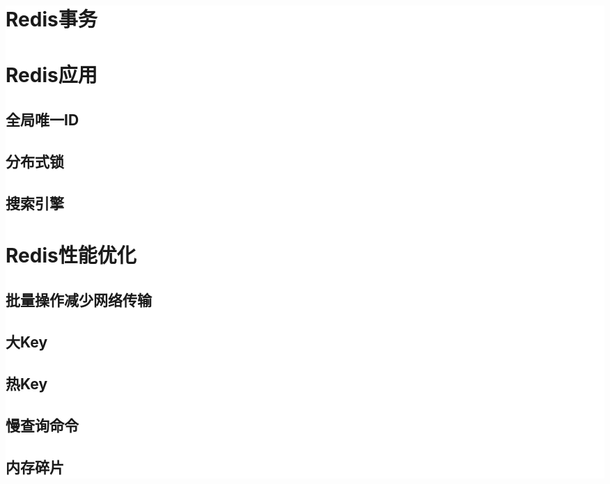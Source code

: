 # Redis事务

# Redis应用
## 全局唯一ID
## 分布式锁
## 搜索引擎

# Redis性能优化
## 批量操作减少网络传输
## 大Key
## 热Key
## 慢查询命令
## 内存碎片

